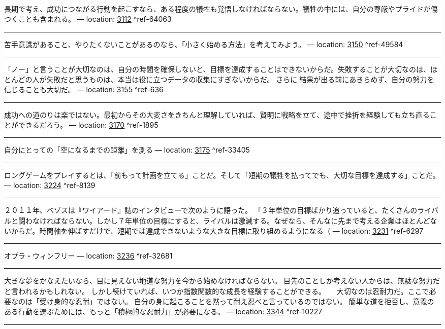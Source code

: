 長期で考え、成功につながる行動を起こすなら、ある程度の犠牲も覚悟しなければならない。犠牲の中には、自分の尊厳やプライドが傷つくことも含まれる。 — location: [3112](kindle://book?action=open&asin=B0B49D29KM&location=3112) ^ref-64063

---
苦手意識があること、やりたくないことがあるのなら、「小さく始める方法」を考えてみよう。 — location: [3150](kindle://book?action=open&asin=B0B49D29KM&location=3150) ^ref-49584

---
「ノー」と言うことが大切なのは、自分の時間を確保しないと、目標を達成することはできないからだ。失敗することが大切なのは、ほとんどの人が失敗だと思うものは、本当は役に立つデータの収集にすぎないからだ。 さらに 結果が出る前にあきらめず、自分の努力を信じることも大切だ。 — location: [3155](kindle://book?action=open&asin=B0B49D29KM&location=3155) ^ref-636

---
成功への道のりは楽ではない。最初からその大変さをきちんと理解していれば、賢明に戦略を立て、途中で挫折を経験しても立ち直ることができるだろう。 — location: [3170](kindle://book?action=open&asin=B0B49D29KM&location=3170) ^ref-1895

---
自分にとっての「空になるまでの距離」を測る — location: [3175](kindle://book?action=open&asin=B0B49D29KM&location=3175) ^ref-33405

---
ロングゲームをプレイするとは、「前もって計画を立てる」ことだ。そして「短期の犠牲を払ってでも、大切な目標を達成する」ことだ。 — location: [3224](kindle://book?action=open&asin=B0B49D29KM&location=3224) ^ref-8139

---
２０１１年、ベゾスは『ワイアード』誌のインタビューで次のように語った。 「３年単位の目標ばかり追っていると、たくさんのライバルと闘わなければならない。しかし７年単位の目標にすると、ライバルは激減する。なぜなら、そんなに先まで考える企業はほとんどないからだ。時間軸を伸ばすだけで、短期では達成できないような大きな目標に取り組めるようになる（ — location: [3231](kindle://book?action=open&asin=B0B49D29KM&location=3231) ^ref-6297

---
オプラ・ウィンフリー — location: [3236](kindle://book?action=open&asin=B0B49D29KM&location=3236) ^ref-32681

---
大きな夢をかなえたいなら、目に見えない地道な努力を今から始めなければならない。 目先のことしか考えない人からは、無駄な努力だと言われるかもしれない。 しかし続けていれば、いつか指数関数的な成長を経験することができる。 　 大切なのは忍耐力だ。ここで必要なのは「受け身的な忍耐」ではない。 自分の身に起こることを黙って耐え忍べと言っているのではない。 簡単な道を拒否し、意義のある行動を選ぶためには、もっと「積極的な忍耐力」が必要になる。 — location: [3344](kindle://book?action=open&asin=B0B49D29KM&location=3344) ^ref-10227

---
